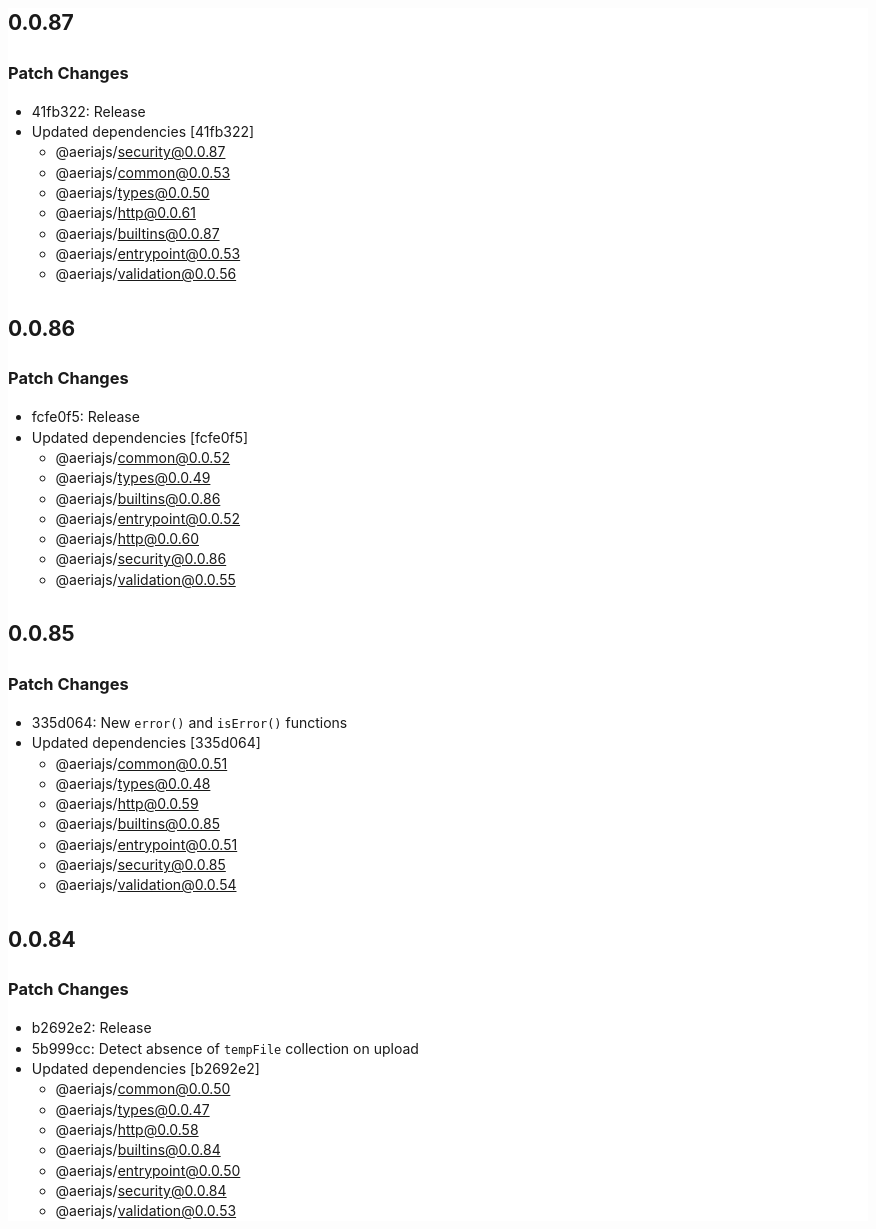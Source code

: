 ## 0.0.87

### Patch Changes

- 41fb322: Release
- Updated dependencies [41fb322]
  - @aeriajs/security@0.0.87
  - @aeriajs/common@0.0.53
  - @aeriajs/types@0.0.50
  - @aeriajs/http@0.0.61
  - @aeriajs/builtins@0.0.87
  - @aeriajs/entrypoint@0.0.53
  - @aeriajs/validation@0.0.56

## 0.0.86

### Patch Changes

- fcfe0f5: Release
- Updated dependencies [fcfe0f5]
  - @aeriajs/common@0.0.52
  - @aeriajs/types@0.0.49
  - @aeriajs/builtins@0.0.86
  - @aeriajs/entrypoint@0.0.52
  - @aeriajs/http@0.0.60
  - @aeriajs/security@0.0.86
  - @aeriajs/validation@0.0.55

## 0.0.85

### Patch Changes

- 335d064: New `error()` and `isError()` functions
- Updated dependencies [335d064]
  - @aeriajs/common@0.0.51
  - @aeriajs/types@0.0.48
  - @aeriajs/http@0.0.59
  - @aeriajs/builtins@0.0.85
  - @aeriajs/entrypoint@0.0.51
  - @aeriajs/security@0.0.85
  - @aeriajs/validation@0.0.54

## 0.0.84

### Patch Changes

- b2692e2: Release
- 5b999cc: Detect absence of `tempFile` collection on upload
- Updated dependencies [b2692e2]
  - @aeriajs/common@0.0.50
  - @aeriajs/types@0.0.47
  - @aeriajs/http@0.0.58
  - @aeriajs/builtins@0.0.84
  - @aeriajs/entrypoint@0.0.50
  - @aeriajs/security@0.0.84
  - @aeriajs/validation@0.0.53

